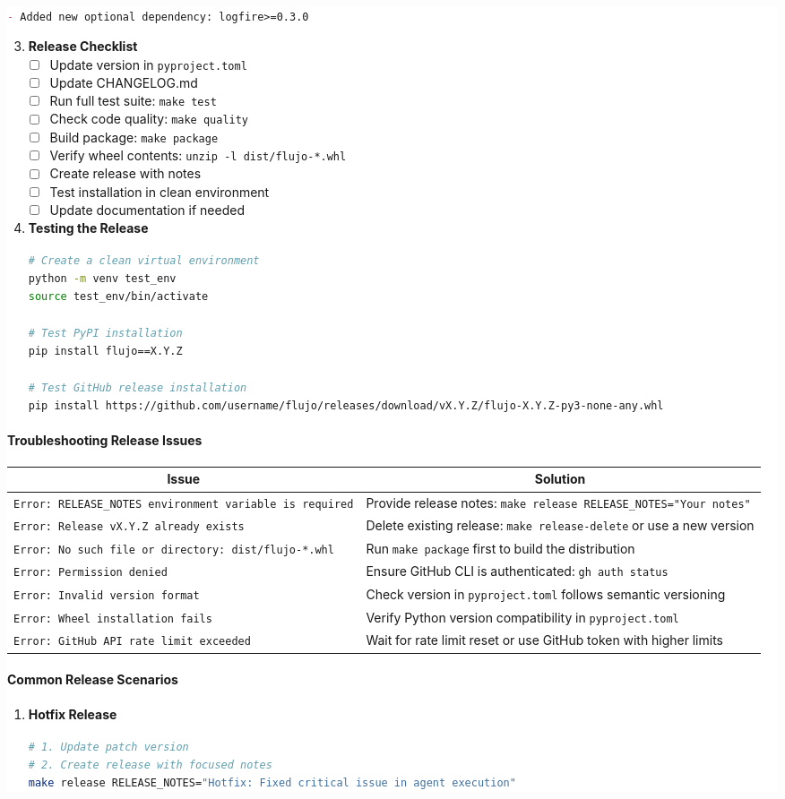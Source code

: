    ```markdown
   - Added new optional dependency: logfire>=0.3.0
   ```

3. **Release Checklist**
   - [ ] Update version in `pyproject.toml`
   - [ ] Update CHANGELOG.md
   - [ ] Run full test suite: `make test`
   - [ ] Check code quality: `make quality`
   - [ ] Build package: `make package`
   - [ ] Verify wheel contents: `unzip -l dist/flujo-*.whl`
   - [ ] Create release with notes
   - [ ] Test installation in clean environment
   - [ ] Update documentation if needed

4. **Testing the Release**
   ```bash
   # Create a clean virtual environment
   python -m venv test_env
   source test_env/bin/activate

   # Test PyPI installation
   pip install flujo==X.Y.Z

   # Test GitHub release installation
   pip install https://github.com/username/flujo/releases/download/vX.Y.Z/flujo-X.Y.Z-py3-none-any.whl
   ```

#### Troubleshooting Release Issues

| Issue | Solution |
|-------|----------|
| `Error: RELEASE_NOTES environment variable is required` | Provide release notes: `make release RELEASE_NOTES="Your notes"` |
| `Error: Release vX.Y.Z already exists` | Delete existing release: `make release-delete` or use a new version |
| `Error: No such file or directory: dist/flujo-*.whl` | Run `make package` first to build the distribution |
| `Error: Permission denied` | Ensure GitHub CLI is authenticated: `gh auth status` |
| `Error: Invalid version format` | Check version in `pyproject.toml` follows semantic versioning |
| `Error: Wheel installation fails` | Verify Python version compatibility in `pyproject.toml` |
| `Error: GitHub API rate limit exceeded` | Wait for rate limit reset or use GitHub token with higher limits |

#### Common Release Scenarios

1. **Hotfix Release**
   ```bash
   # 1. Update patch version
   # 2. Create release with focused notes
   make release RELEASE_NOTES="Hotfix: Fixed critical issue in agent execution"
   ```
